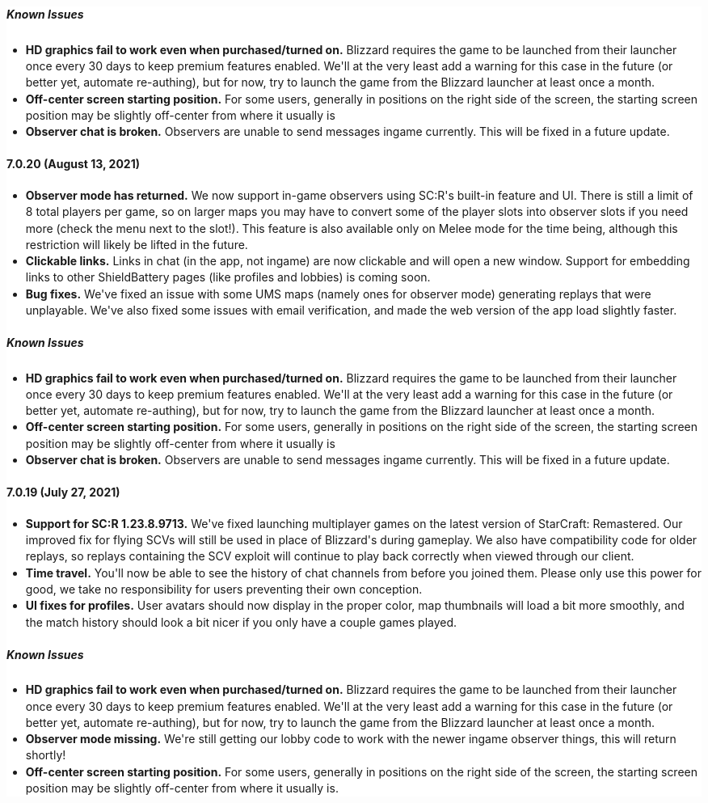 ##### Known Issues

- **HD graphics fail to work even when purchased/turned on.** Blizzard requires the game to be
  launched from their launcher once every 30 days to keep premium features enabled. We'll at the
  very least add a warning for this case in the future (or better yet, automate re-authing), but
  for now, try to launch the game from the Blizzard launcher at least once a month.
- **Off-center screen starting position.** For some users, generally in positions on the right side
  of the screen, the starting screen position may be slightly off-center from where it usually is
- **Observer chat is broken.** Observers are unable to send messages ingame currently. This will be
  fixed in a future update.

#### 7.0.20 (August 13, 2021)

- **Observer mode has returned.** We now support in-game observers using SC:R's built-in feature
  and UI. There is still a limit of 8 total players per game, so on larger maps you may have to
  convert some of the player slots into observer slots if you need more (check the menu next to
  the slot!). This feature is also available only on Melee mode for the time being, although this
  restriction will likely be lifted in the future.
- **Clickable links.** Links in chat (in the app, not ingame) are now clickable and will open a
  new window. Support for embedding links to other ShieldBattery pages (like profiles and lobbies)
  is coming soon.
- **Bug fixes.** We've fixed an issue with some UMS maps (namely ones for observer mode) generating
  replays that were unplayable. We've also fixed some issues with email verification, and made
  the web version of the app load slightly faster.

##### Known Issues

- **HD graphics fail to work even when purchased/turned on.** Blizzard requires the game to be
  launched from their launcher once every 30 days to keep premium features enabled. We'll at the
  very least add a warning for this case in the future (or better yet, automate re-authing), but
  for now, try to launch the game from the Blizzard launcher at least once a month.
- **Off-center screen starting position.** For some users, generally in positions on the right side
  of the screen, the starting screen position may be slightly off-center from where it usually is
- **Observer chat is broken.** Observers are unable to send messages ingame currently. This will be
  fixed in a future update.

#### 7.0.19 (July 27, 2021)

- **Support for SC:R 1.23.8.9713.** We've fixed launching multiplayer games on the latest version
  of StarCraft: Remastered. Our improved fix for flying SCVs will still be used in place of
  Blizzard's during gameplay. We also have compatibility code for older replays, so replays
  containing the SCV exploit will continue to play back correctly when viewed through our client.
- **Time travel.** You'll now be able to see the history of chat channels from before you joined
  them. Please only use this power for good, we take no responsibility for users preventing their
  own conception.
- **UI fixes for profiles.** User avatars should now display in the proper color, map thumbnails
  will load a bit more smoothly, and the match history should look a bit nicer if you only have a
  couple games played.

##### Known Issues

- **HD graphics fail to work even when purchased/turned on.** Blizzard requires the game to be
  launched from their launcher once every 30 days to keep premium features enabled. We'll at the
  very least add a warning for this case in the future (or better yet, automate re-authing), but
  for now, try to launch the game from the Blizzard launcher at least once a month.
- **Observer mode missing.** We're still getting our lobby code to work with the newer ingame
  observer things, this will return shortly!
- **Off-center screen starting position.** For some users, generally in positions on the right side
  of the screen, the starting screen position may be slightly off-center from where it usually is.
